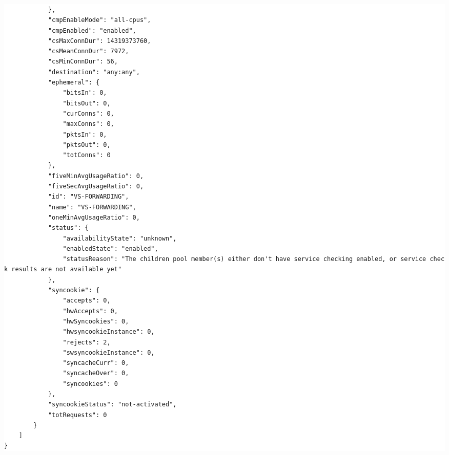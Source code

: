 ```
            },
            "cmpEnableMode": "all-cpus",
            "cmpEnabled": "enabled",
            "csMaxConnDur": 14319373760,
            "csMeanConnDur": 7972,
            "csMinConnDur": 56,
            "destination": "any:any",
            "ephemeral": {
                "bitsIn": 0,
                "bitsOut": 0,
                "curConns": 0,
                "maxConns": 0,
                "pktsIn": 0,
                "pktsOut": 0,
                "totConns": 0
            },
            "fiveMinAvgUsageRatio": 0,
            "fiveSecAvgUsageRatio": 0,
            "id": "VS-FORWARDING",
            "name": "VS-FORWARDING",
            "oneMinAvgUsageRatio": 0,
            "status": {
                "availabilityState": "unknown",
                "enabledState": "enabled",
                "statusReason": "The children pool member(s) either don't have service checking enabled, or service check results are not available yet"
            },
            "syncookie": {
                "accepts": 0,
                "hwAccepts": 0,
                "hwSyncookies": 0,
                "hwsyncookieInstance": 0,
                "rejects": 2,
                "swsyncookieInstance": 0,
                "syncacheCurr": 0,
                "syncacheOver": 0,
                "syncookies": 0
            },
            "syncookieStatus": "not-activated",
            "totRequests": 0
        }
    ]
}
```
							
						
					
				
			
        
    

		
            
                